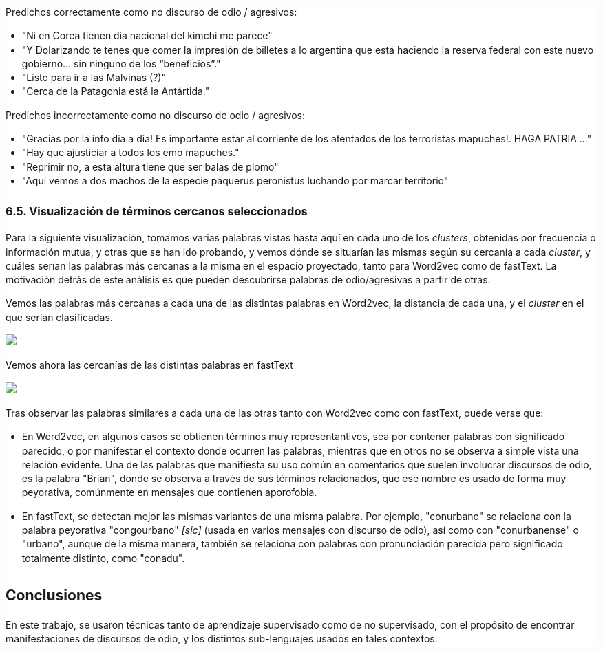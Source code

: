 
Predichos correctamente como no discurso de odio / agresivos:

- "Ni en Corea tienen dia nacional del kimchi me parece"
- "Y Dolarizando te tenes que comer la impresión de billetes a lo argentina que está haciendo la reserva federal con este nuevo gobierno… sin ninguno de los “beneficios”."
- "Listo para ir a las Malvinas (?)"
- "Cerca de la Patagonia está la Antártida."


Predichos incorrectamente como no discurso de odio / agresivos:

- "Gracias por la info dia a dia! Es importante estar al corriente de los atentados de los terroristas mapuches!. HAGA PATRIA ..."
- "Hay que ajusticiar a todos los emo mapuches."
- "Reprimir no, a esta altura tiene que ser balas de plomo"
- "Aquí vemos a dos machos de la especie paquerus peronistus luchando por marcar territorio"


### 6.5. Visualización de términos cercanos seleccionados

Para la siguiente visualización, tomamos varias palabras vistas hasta aquí en cada uno de los *clusters*, obtenidas por frecuencia o información mutua, y otras que se han ido probando, y vemos dónde se situarían las mismas según su cercanía a cada *cluster*, y cuáles serían las palabras más cercanas a la misma en el espacio proyectado, tanto para Word2vec como de fastText.
La motivación detrás de este análisis es que pueden descubrirse palabras de odio/agresivas a partir de otras.

Vemos las palabras más cercanas a cada una de las distintas palabras en Word2vec, la distancia de cada una, y el *cluster* en el que serían clasificadas.

![](misc/cherrypicking_word2vec.png)

Vemos ahora las cercanías de las distintas palabras en fastText

![](misc/cherrypicking_fasttext.png)

Tras observar las palabras similares a cada una de las otras tanto con Word2vec como con fastText, puede verse que: 
* En Word2vec, en algunos casos se obtienen términos muy representantivos, sea por contener palabras con significado parecido, o por manifestar el contexto donde ocurren las palabras, mientras que en otros no se observa a simple vista una relación evidente. Una de las palabras que manifiesta su uso común en comentarios que suelen involucrar discursos de odio, es la palabra "Brian", donde se observa a través de sus términos relacionados, que ese nombre es usado de forma muy peyorativa, comúnmente en mensajes que contienen aporofobia.

* En fastText, se detectan mejor las mismas variantes de una misma palabra. Por ejemplo, "conurbano" se relaciona con la palabra peyorativa "congourbano" *[sic]* (usada en varios mensajes con discurso de odio), así como con "conurbanense" o "urbano", aunque de la misma manera, también se relaciona con palabras con pronunciación parecida pero significado totalmente distinto, como "conadu".


## Conclusiones

En este trabajo, se usaron técnicas tanto de aprendizaje supervisado como de no supervisado, con el propósito de encontrar manifestaciones de discursos de odio, y los distintos sub-lenguajes usados en tales contextos.
